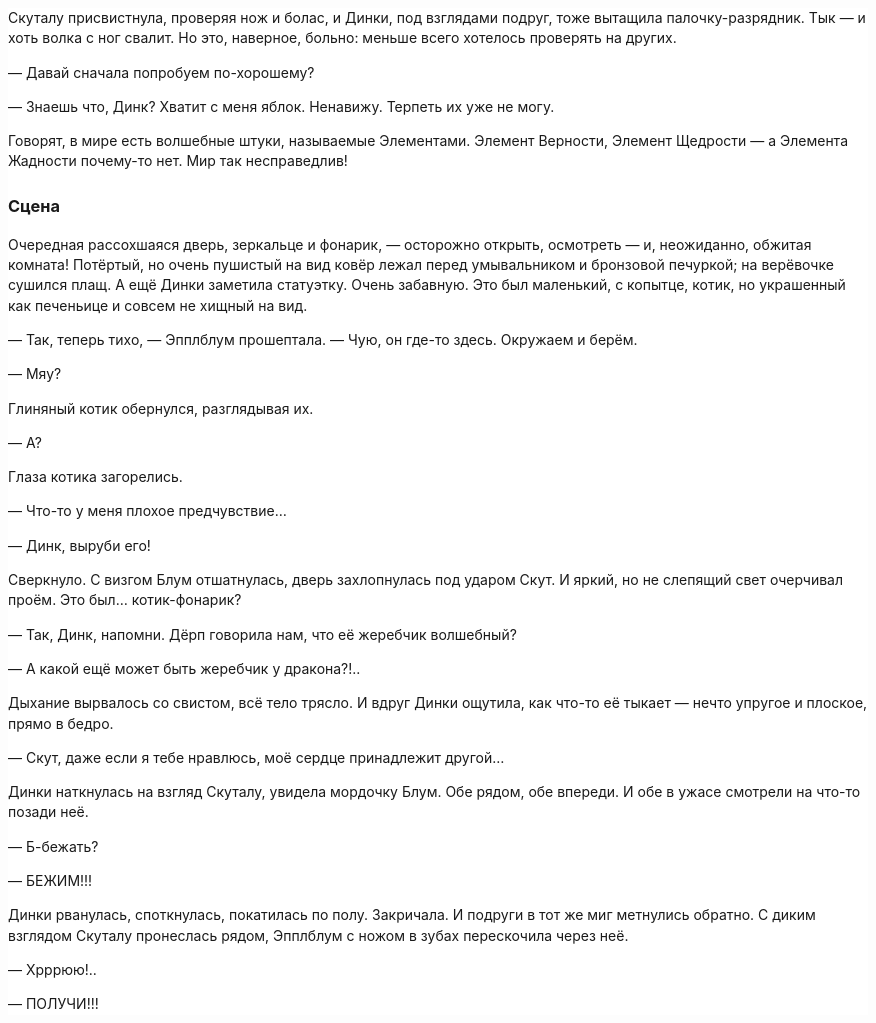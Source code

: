 Скуталу присвистнула, проверяя нож и болас, и Динки, под взглядами подруг, тоже вытащила палочку-разрядник. Тык — и хоть волка с ног свалит. Но это, наверное, больно: меньше всего хотелось проверять на других.

— Давай сначала попробуем по-хорошему?

— Знаешь что, Динк? Хватит с меня яблок. Ненавижу. Терпеть их уже не могу.

Говорят, в мире есть волшебные штуки, называемые Элементами. Элемент Верности, Элемент Щедрости — а Элемента Жадности почему-то нет. Мир так несправедлив!

### Сцена

Очередная рассохшаяся дверь, зеркальце и фонарик, — осторожно открыть, осмотреть — и, неожиданно, обжитая комната! Потёртый, но очень пушистый на вид ковёр лежал перед умывальником и бронзовой печуркой; на верёвочке сушился плащ. А ещё Динки заметила статуэтку. Очень забавную. Это был маленький, с копытце, котик, но украшенный как печеньице и совсем не хищный на вид.

— Так, теперь тихо, — Эпплблум прошептала. — Чую, он где-то здесь. Окружаем и берём.

— Мяу?

Глиняный котик обернулся, разглядывая их.

— А?

Глаза котика загорелись.

— Что-то у меня плохое предчувствие…

— Динк, выруби его!

Сверкнуло. С визгом Блум отшатнулась, дверь захлопнулась под ударом Скут. И яркий, но не слепящий свет очерчивал проём. Это был… котик-фонарик?

— Так, Динк, напомни. Дёрп говорила нам, что её жеребчик волшебный?

— А какой ещё может быть жеребчик у дракона?!..

Дыхание вырвалось со свистом, всё тело трясло. И вдруг Динки ощутила, как что-то её тыкает — нечто упругое и плоское, прямо в бедро.

— Скут, даже если я тебе нравлюсь, моё сердце принадлежит другой…

Динки наткнулась на взгляд Скуталу, увидела мордочку Блум. Обе рядом, обе впереди. И обе в ужасе смотрели на что-то позади неё.

— Б-бежать?

— БЕЖИМ!!!

Динки рванулась, споткнулась, покатилась по полу. Закричала. И подруги в тот же миг метнулись обратно. С диким взглядом Скуталу пронеслась рядом, Эпплблум с ножом в зубах перескочила через неё.

— Хрррюю!..

— ПОЛУЧИ!!!


